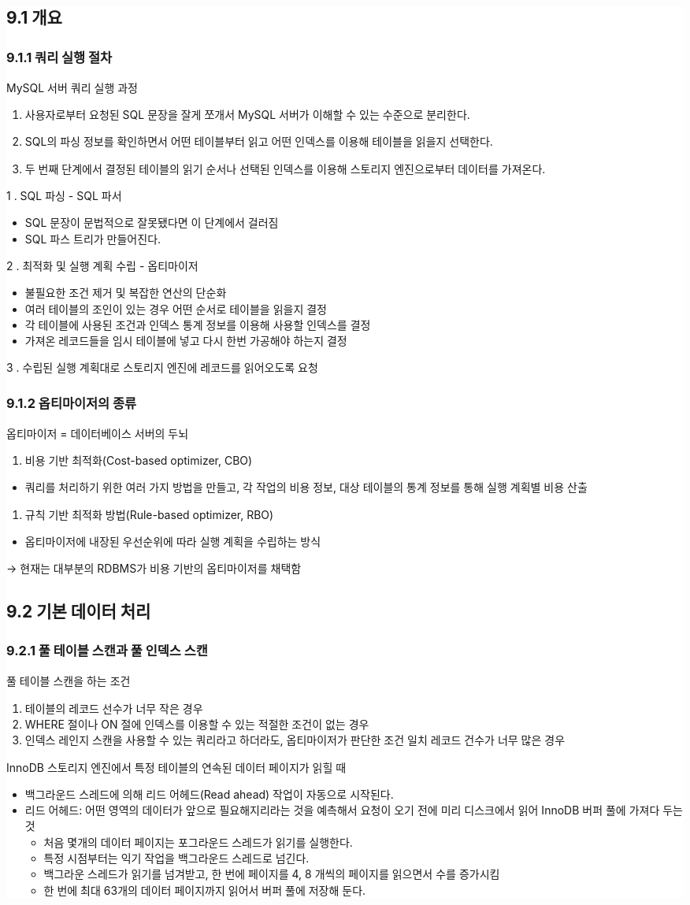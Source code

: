 ## 9.1 개요

### 9.1.1 쿼리 실행 절차

MySQL 서버 쿼리 실행 과정

1. 사용자로부터 요청된 SQL 문장을 잘게 쪼개서 MySQL 서버가 이해할 수 있는 수준으로 분리한다.
    
2. SQL의 파싱 정보를 확인하면서 어떤 테이블부터 읽고 어떤 인덱스를 이용해 테이블을 읽을지 선택한다.
    
3. 두 번째 단계에서 결정된 테이블의 읽기 순서나 선택된 인덱스를 이용해 스토리지 엔진으로부터 데이터를 가져온다.
    
1 . SQL 파싱 - SQL 파서

- SQL 문장이 문법적으로 잘못됐다면 이 단계에서 걸러짐
- SQL 파스 트리가 만들어진다.

2 . 최적화 및 실행 계획 수립 - 옵티마이저

- 불필요한 조건 제거 및 복잡한 연산의 단순화
- 여러 테이블의 조인이 있는 경우 어떤 순서로 테이블을 읽을지 결정
- 각 테이블에 사용된 조건과 인덱스 통계 정보를 이용해 사용할 인덱스를 결정
- 가져온 레코드들을 임시 테이블에 넣고 다시 한번 가공해야 하는지 결정

3 . 수립된 실행 계획대로 스토리지 엔진에 레코드를 읽어오도록 요청

### 9.1.2 옵티마이저의 종류

옵티마이저 = 데이터베이스 서버의 두뇌

1. 비용 기반 최적화(Cost-based optimizer, CBO)

- 쿼리를 처리하기 위한 여러 가지 방법을 만들고, 각 작업의 비용 정보, 대상 테이블의 통계 정보를 통해 실행 계획별 비용 산출

1. 규칙 기반 최적화 방법(Rule-based optimizer, RBO)

- 옵티마이저에 내장된 우선순위에 따라 실행 계획을 수립하는 방식

→ 현재는 대부분의 RDBMS가 비용 기반의 옵티마이저를 채택함

## 9.2 기본 데이터 처리

### 9.2.1 풀 테이블 스캔과 풀 인덱스 스캔

풀 테이블 스캔을 하는 조건

1. 테이블의 레코드 선수가 너무 작은 경우
2. WHERE 절이나 ON 절에 인덱스를 이용할 수 있는 적절한 조건이 없는 경우
3. 인덱스 레인지 스캔을 사용할 수 있는 쿼리라고 하더라도, 옵티마이저가 판단한 조건 일치 레코드 건수가 너무 많은 경우

InnoDB 스토리지 엔진에서 특정 테이블의 연속된 데이터 페이지가 읽힐 때

- 백그라운드 스레드에 의해 리드 어헤드(Read ahead) 작업이 자동으로 시작된다.
- 리드 어헤드: 어떤 영역의 데이터가 앞으로 필요해지리라는 것을 예측해서 요청이 오기 전에 미리 디스크에서 읽어 InnoDB 버퍼 풀에 가져다 두는 것
    - 처음 몇개의 데이터 페이지는 포그라운드 스레드가 읽기를 실행한다.
    - 특정 시점부터는 익기 작업을 백그라운드 스레드로 넘긴다.
    - 백그라운 스레드가 읽기를 넘겨받고, 한 번에 페이지를 4, 8 개씩의 페이지를 읽으면서 수를 증가시킴
    - 한 번에 최대 63개의 데이터 페이지까지 읽어서 버퍼 풀에 저장해 둔다.
